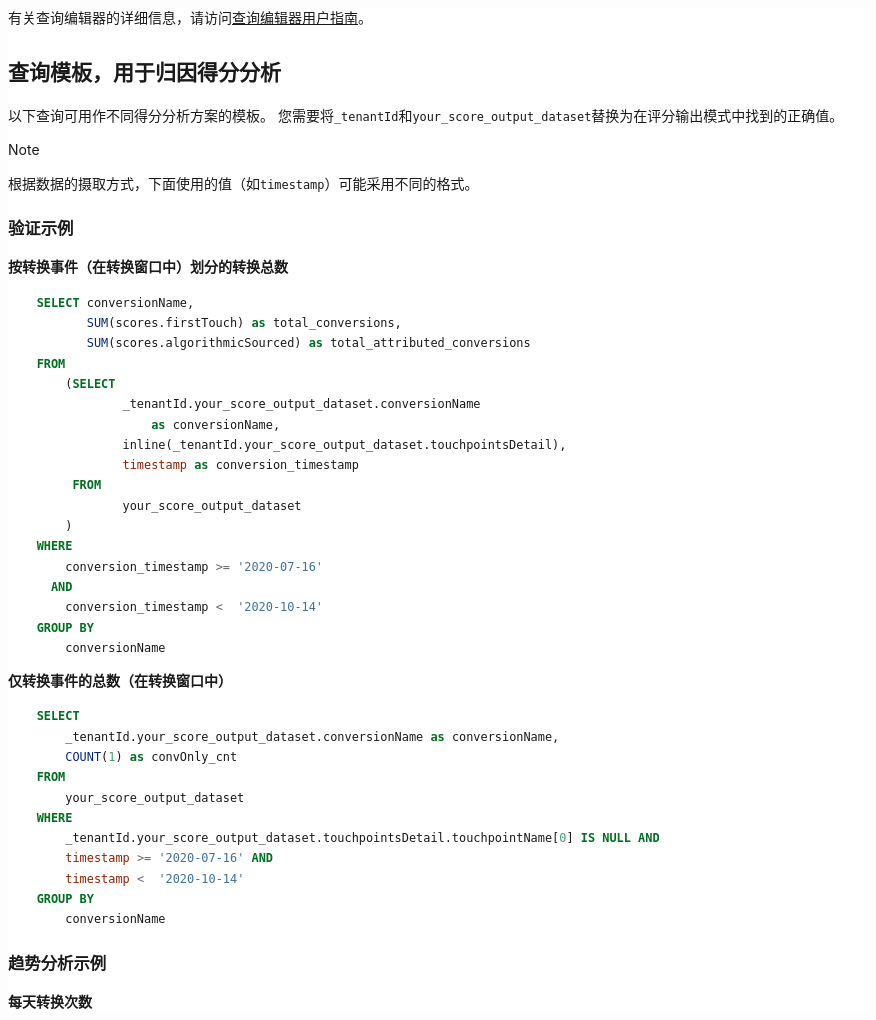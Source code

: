 有关查询编辑器的详细信息，请访问[查询编辑器用户指南](../../query-service/ui/user-guide.md)。

## 查询模板，用于归因得分分析

以下查询可用作不同得分分析方案的模板。 您需要将`_tenantId`和`your_score_output_dataset`替换为在评分输出模式中找到的正确值。

>[!NOTE]
>
> 根据数据的摄取方式，下面使用的值（如`timestamp`）可能采用不同的格式。

### 验证示例

**按转换事件（在转换窗口中）划分的转换总数**

```sql
    SELECT conversionName,
           SUM(scores.firstTouch) as total_conversions,
           SUM(scores.algorithmicSourced) as total_attributed_conversions
    FROM
        (SELECT
                _tenantId.your_score_output_dataset.conversionName
                    as conversionName,
                inline(_tenantId.your_score_output_dataset.touchpointsDetail),
                timestamp as conversion_timestamp
         FROM
                your_score_output_dataset
        )
    WHERE
        conversion_timestamp >= '2020-07-16'
      AND
        conversion_timestamp <  '2020-10-14'
    GROUP BY
        conversionName
```

**仅转换事件的总数（在转换窗口中）**

```sql
    SELECT
        _tenantId.your_score_output_dataset.conversionName as conversionName,
        COUNT(1) as convOnly_cnt
    FROM
        your_score_output_dataset
    WHERE
        _tenantId.your_score_output_dataset.touchpointsDetail.touchpointName[0] IS NULL AND
        timestamp >= '2020-07-16' AND
        timestamp <  '2020-10-14'
    GROUP BY
        conversionName
```

### 趋势分析示例

**每天转换次数**
